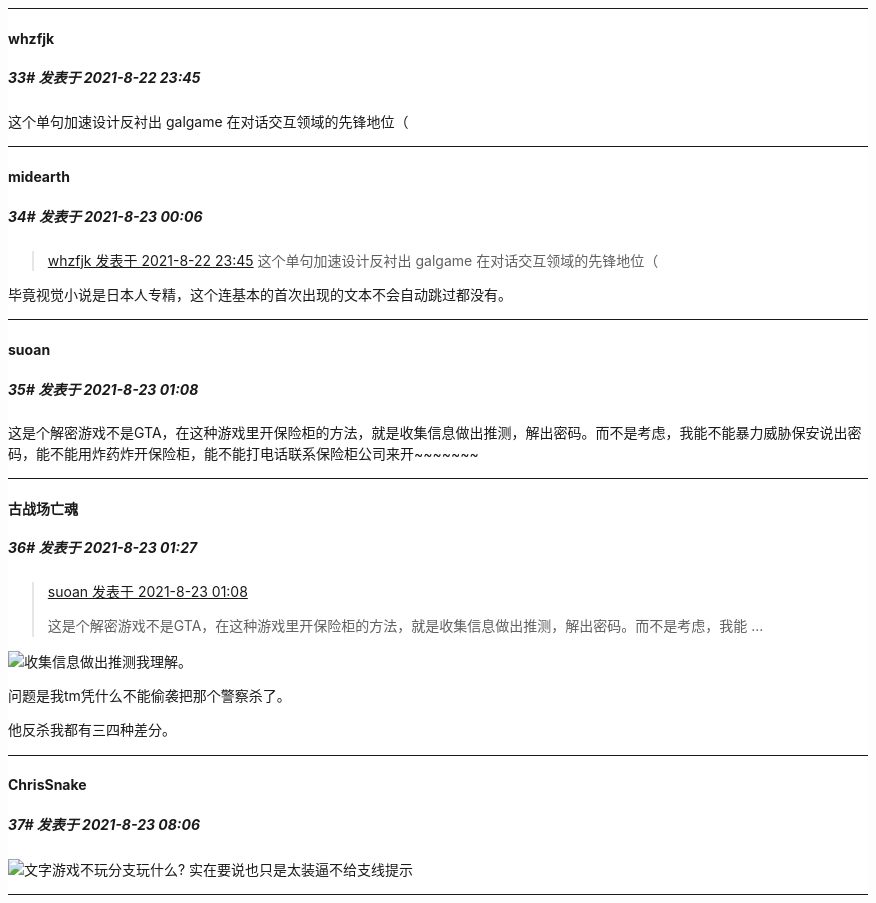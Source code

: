
*****

####  whzfjk  
##### 33#       发表于 2021-8-22 23:45


这个单句加速设计反衬出 galgame 在对话交互领域的先锋地位（


*****

####  midearth  
##### 34#       发表于 2021-8-23 00:06


<blockquote><a href="httphttps://bbs.saraba1st.com/2b/forum.php?mod=redirect&amp;goto=findpost&amp;pid=52469726&amp;ptid=2022109" target="_blank">whzfjk 发表于 2021-8-22 23:45</a>
这个单句加速设计反衬出 galgame 在对话交互领域的先锋地位（</blockquote>
毕竟视觉小说是日本人专精，这个连基本的首次出现的文本不会自动跳过都没有。


*****

####  suoan  
##### 35#       发表于 2021-8-23 01:08


这是个解密游戏不是GTA，在这种游戏里开保险柜的方法，就是收集信息做出推测，解出密码。而不是考虑，我能不能暴力威胁保安说出密码，能不能用炸药炸开保险柜，能不能打电话联系保险柜公司来开~~~~~~~


*****

####  古战场亡魂  
##### 36#       发表于 2021-8-23 01:27


<blockquote><a href="httphttps://bbs.saraba1st.com/2b/forum.php?mod=redirect&amp;goto=findpost&amp;pid=52470350&amp;ptid=2022109" target="_blank">suoan 发表于 2021-8-23 01:08</a>

这是个解密游戏不是GTA，在这种游戏里开保险柜的方法，就是收集信息做出推测，解出密码。而不是考虑，我能 ...</blockquote>
<img src="https://static.saraba1st.com/image/smiley/face2017/009.gif" referrerpolicy="no-referrer">收集信息做出推测我理解。

问题是我tm凭什么不能偷袭把那个警察杀了。

他反杀我都有三四种差分。


*****

####  ChrisSnake  
##### 37#       发表于 2021-8-23 08:06


<img src="https://static.saraba1st.com/image/smiley/face2017/001.png" referrerpolicy="no-referrer">文字游戏不玩分支玩什么? 实在要说也只是太装逼不给支线提示


*****
